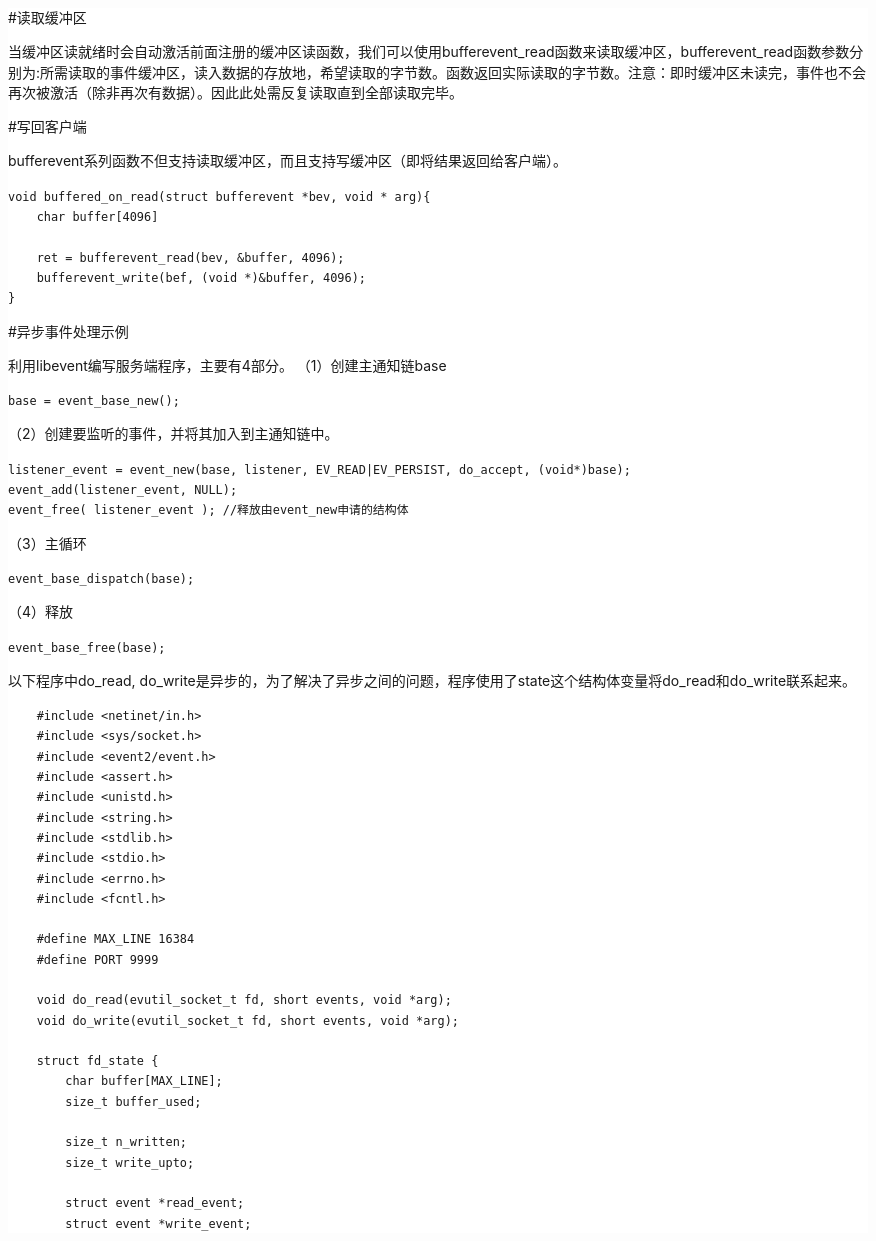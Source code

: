 
#读取缓冲区

当缓冲区读就绪时会自动激活前面注册的缓冲区读函数，我们可以使用bufferevent_read函数来读取缓冲区，bufferevent_read函数参数分别为:所需读取的事件缓冲区，读入数据的存放地，希望读取的字节数。函数返回实际读取的字节数。注意：即时缓冲区未读完，事件也不会再次被激活（除非再次有数据）。因此此处需反复读取直到全部读取完毕。



#写回客户端

bufferevent系列函数不但支持读取缓冲区，而且支持写缓冲区（即将结果返回给客户端）。
```
void buffered_on_read(struct bufferevent *bev, void * arg){
    char buffer[4096]

    ret = bufferevent_read(bev, &buffer, 4096);
    bufferevent_write(bef, (void *)&buffer, 4096);
}
```


#异步事件处理示例

利用libevent编写服务端程序，主要有4部分。
（1）创建主通知链base
```
base = event_base_new();
```
（2）创建要监听的事件，并将其加入到主通知链中。
```
listener_event = event_new(base, listener, EV_READ|EV_PERSIST, do_accept, (void*)base);
event_add(listener_event, NULL);
event_free( listener_event ); //释放由event_new申请的结构体
``` 
（3）主循环
```
event_base_dispatch(base);
```
（4）释放
```
event_base_free(base);
```
以下程序中do_read, do_write是异步的，为了解决了异步之间的问题，程序使用了state这个结构体变量将do_read和do_write联系起来。
```
    #include <netinet/in.h>
    #include <sys/socket.h>
    #include <event2/event.h>
    #include <assert.h>
    #include <unistd.h>
    #include <string.h>
    #include <stdlib.h>
    #include <stdio.h>
    #include <errno.h>
    #include <fcntl.h>

    #define MAX_LINE 16384
    #define PORT 9999

    void do_read(evutil_socket_t fd, short events, void *arg);
    void do_write(evutil_socket_t fd, short events, void *arg);

    struct fd_state {
        char buffer[MAX_LINE];
        size_t buffer_used;

        size_t n_written;
        size_t write_upto;

        struct event *read_event;
        struct event *write_event;
```